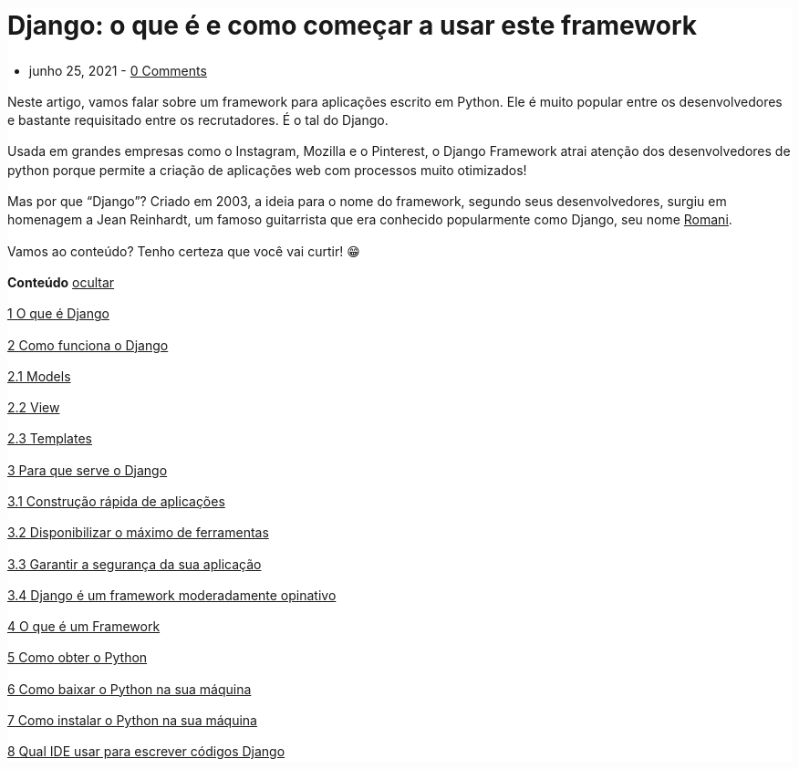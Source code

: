 # Django: o que é e como começar a usar este framework

- junho 25, 2021 - [0 Comments](https://blog.geekhunter.com.br/django-introducao-ao-framework/#disqus_thread)

Neste artigo, vamos falar sobre um framework para aplicações escrito em Python. Ele é muito popular entre os desenvolvedores e bastante requisitado entre os recrutadores. É o tal do Django.

Usada em grandes empresas como o Instagram, Mozilla e o Pinterest, o Django Framework atrai atenção dos desenvolvedores de python porque permite a criação de aplicações web com processos muito otimizados!

Mas por que “Django”? Criado em 2003, a ideia para o nome do framework, segundo seus desenvolvedores, surgiu em homenagem a Jean Reinhardt, um famoso guitarrista que era conhecido popularmente como Django, seu nome [Romani](https://en.wikipedia.org/wiki/Romani_people).

Vamos ao conteúdo? Tenho certeza que você vai curtir! 😁

**Conteúdo** [ocultar](https://blog.geekhunter.com.br/django-introducao-ao-framework/#) 

[1 O que é Django](https://blog.geekhunter.com.br/django-introducao-ao-framework/#O_que_e_Django)

[2 Como funciona o Django](https://blog.geekhunter.com.br/django-introducao-ao-framework/#Como_funciona_o_Django)

[2.1 Models](https://blog.geekhunter.com.br/django-introducao-ao-framework/#Models)

[2.2 View](https://blog.geekhunter.com.br/django-introducao-ao-framework/#View)

[2.3 Templates](https://blog.geekhunter.com.br/django-introducao-ao-framework/#Templates)

[3 Para que serve o Django](https://blog.geekhunter.com.br/django-introducao-ao-framework/#Para_que_serve_o_Django)

[3.1 Construção rápida de aplicações](https://blog.geekhunter.com.br/django-introducao-ao-framework/#Construcao_rapida_de_aplicacoes)

[3.2 Disponibilizar o máximo de ferramentas](https://blog.geekhunter.com.br/django-introducao-ao-framework/#Disponibilizar_o_maximo_de_ferramentas)

[3.3 Garantir a segurança da sua aplicação](https://blog.geekhunter.com.br/django-introducao-ao-framework/#Garantir_a_seguranca_da_sua_aplicacao)

[3.4 Django é um framework moderadamente opinativo](https://blog.geekhunter.com.br/django-introducao-ao-framework/#Django_e_um_framework_moderadamente_opinativo)

[4 O que é um Framework](https://blog.geekhunter.com.br/django-introducao-ao-framework/#O_que_e_um_Framework)

[5 Como obter o Python](https://blog.geekhunter.com.br/django-introducao-ao-framework/#Como_obter_o_Python)

[6 Como baixar o Python na sua máquina](https://blog.geekhunter.com.br/django-introducao-ao-framework/#Como_baixar_o_Python_na_sua_maquina)

[7 Como instalar o Python na sua máquina](https://blog.geekhunter.com.br/django-introducao-ao-framework/#Como_instalar_o_Python_na_sua_maquina)

[8 Qual IDE usar para escrever códigos Django](https://blog.geekhunter.com.br/django-introducao-ao-framework/#Qual_IDE_usar_para_escrever_codigos_Django)
